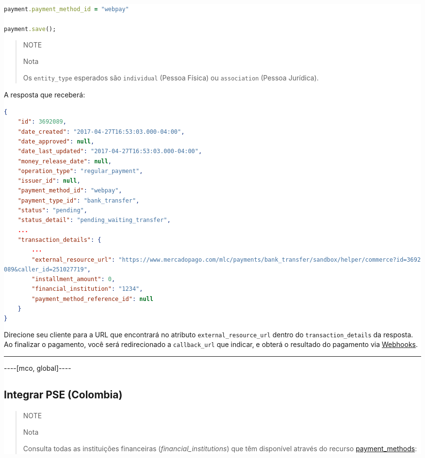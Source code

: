 ```ruby
payment.payment_method_id = "webpay"

payment.save();
```

> NOTE
>
> Nota
>
> Os `entity_type` esperados são `individual` (Pessoa Física) ou `association` (Pessoa Jurídica).

A resposta que receberá:

```json
{
	"id": 3692089,
	"date_created": "2017-04-27T16:53:03.000-04:00",
	"date_approved": null,
	"date_last_updated": "2017-04-27T16:53:03.000-04:00",
	"money_release_date": null,
	"operation_type": "regular_payment",
	"issuer_id": null,
	"payment_method_id": "webpay",
	"payment_type_id": "bank_transfer",
	"status": "pending",
	"status_detail": "pending_waiting_transfer",
	...
	"transaction_details": {
		...
		"external_resource_url": "https://www.mercadopago.com/mlc/payments/bank_transfer/sandbox/helper/commerce?id=3692089&caller_id=251027719",
		"installment_amount": 0,
		"financial_institution": "1234",
		"payment_method_reference_id": null
	}
}
```

Direcione seu cliente para a URL que encontrará no atributo `external_resource_url` dentro do `transaction_details` da resposta. Ao finalizar o pagamento, você será redirecionado a `callback_url` que indicar, e obterá o resultado do pagamento via [Webhooks](/guides/notifications/webhooks.pt.md).

------------
----[mco, global]----
## Integrar PSE (Colombia)

> NOTE
>
> Nota
>
> Consulta todas as instituições financeiras (_financial\_institutions_) que têm disponível através do recurso [payment_methods](#obten-los-medios-de-pago-disponibles):
